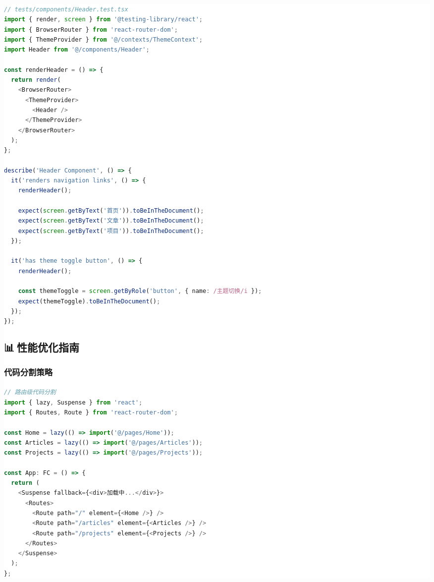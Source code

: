 ```typescript
// tests/components/Header.test.tsx
import { render, screen } from '@testing-library/react';
import { BrowserRouter } from 'react-router-dom';
import { ThemeProvider } from '@/contexts/ThemeContext';
import Header from '@/components/Header';

const renderHeader = () => {
  return render(
    <BrowserRouter>
      <ThemeProvider>
        <Header />
      </ThemeProvider>
    </BrowserRouter>
  );
};

describe('Header Component', () => {
  it('renders navigation links', () => {
    renderHeader();
    
    expect(screen.getByText('首页')).toBeInTheDocument();
    expect(screen.getByText('文章')).toBeInTheDocument();
    expect(screen.getByText('项目')).toBeInTheDocument();
  });
  
  it('has theme toggle button', () => {
    renderHeader();
    
    const themeToggle = screen.getByRole('button', { name: /主题切换/i });
    expect(themeToggle).toBeInTheDocument();
  });
});
```

## 📊 性能优化指南

### 代码分割策略

```typescript
// 路由级代码分割
import { lazy, Suspense } from 'react';
import { Routes, Route } from 'react-router-dom';

const Home = lazy(() => import('@/pages/Home'));
const Articles = lazy(() => import('@/pages/Articles'));
const Projects = lazy(() => import('@/pages/Projects'));

const App: FC = () => {
  return (
    <Suspense fallback={<div>加载中...</div>}>
      <Routes>
        <Route path="/" element={<Home />} />
        <Route path="/articles" element={<Articles />} />
        <Route path="/projects" element={<Projects />} />
      </Routes>
    </Suspense>
  );
};
```
